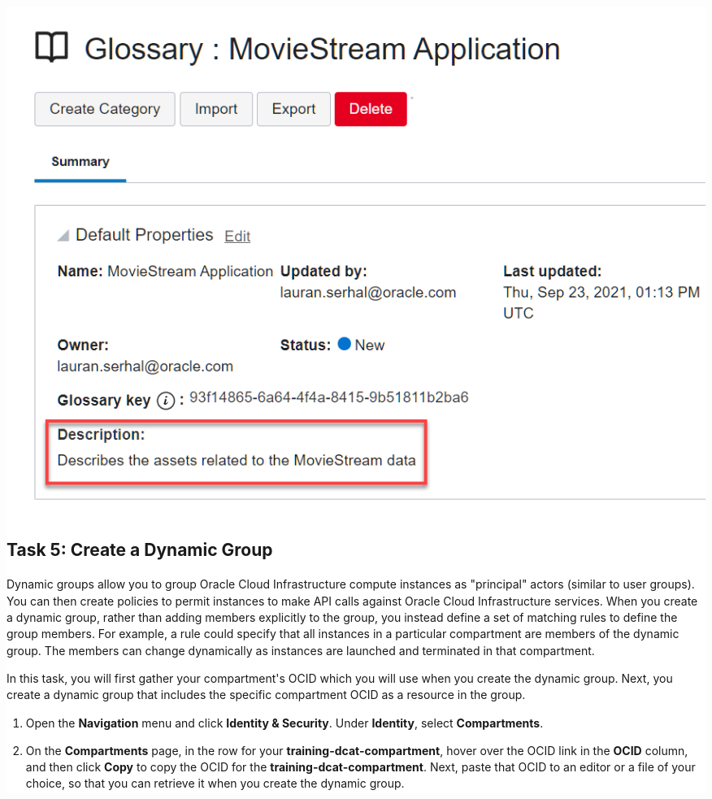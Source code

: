    ![](./images/description-added.png " ")



## Task 5: Create a Dynamic Group
Dynamic groups allow you to group Oracle Cloud Infrastructure compute instances as "principal" actors (similar to user groups). You can then create policies to permit instances to make API calls against Oracle Cloud Infrastructure services. When you create a dynamic group, rather than adding members explicitly to the group, you instead define a set of matching rules to define the group members. For example, a rule could specify that all instances in a particular compartment are members of the dynamic group. The members can change dynamically as instances are launched and terminated in that compartment.

In this task, you will first gather your compartment's OCID which you will use when you create the dynamic group. Next, you create a dynamic group that includes the specific compartment OCID as a resource in the group.

1. Open the **Navigation** menu and click **Identity & Security**. Under **Identity**, select **Compartments**.

2. On the **Compartments** page, in the row for your **training-dcat-compartment**, hover over the OCID link in the **OCID** column, and then click **Copy** to copy the OCID for the **training-dcat-compartment**. Next, paste that OCID to an editor or a file of your choice, so that you can retrieve it when you create the dynamic group.
